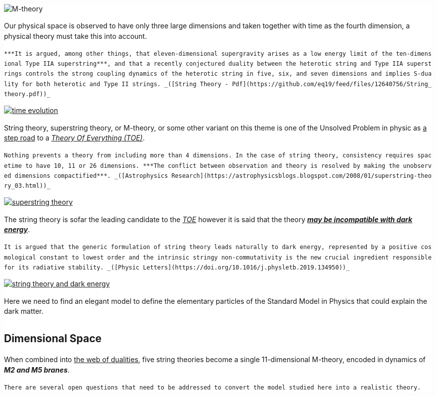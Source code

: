 ![M-theory](https://github.com/eq19/eq19.github.io/assets/8466209/38b6bb71-6e4b-4020-aa59-03d83873ffc5)

Our physical space is observed to have only three large dimensions and taken together with time as the fourth dimension, a physical theory must take this into account. 

```danger
***It is argued, among other things, that eleven-dimensional supergravity arises as a low energy limit of the ten-dimensional Type IIA superstring***, and that a recently conjectured duality between the heterotic string and Type IIA superstrings controls the strong coupling dynamics of the heterotic string in five, six, and seven dimensions and implies S-duality for both heterotic and Type II strings. _([String Theory - Pdf](https://github.com/eq19/feed/files/12640756/String_theory.pdf))_
```

[![time evolution](https://user-images.githubusercontent.com/36441664/275706241-356d91fc-da93-4edd-8a57-9489554b181b.gif)](https://en.wikipedia.org/wiki/Klein_bottle#properties)

String theory, superstring theory, or M-theory, or some other variant on this theme is one of the Unsolved Problem in physic as [a step road](https://youtu.be/3mXwMhMIGMA?t=3h54s) to a _[Theory Of Everything (TOE)](https://en.wikipedia.org/wiki/Theory_of_everything)_.

```note
Nothing prevents a theory from including more than 4 dimensions. In the case of string theory, consistency requires spacetime to have 10, 11 or 26 dimensions. ***The conflict between observation and theory is resolved by making the unobserved dimensions compactified***. _([Astrophysics Research](https://astrophysicsblogs.blogspot.com/2008/01/superstring-theory_03.html))_
```

[![superstring theory](https://github.com/eq19/feed/assets/36441664/e1fe403e-4650-428c-b5c1-d3432b2447d6)](https://astrophysicsblogs.blogspot.com/2008/01/superstring-theory_03.html)

The string theory is sofar the leading candidate to the _[TOE](https://www.eq19.com/identition/#fundamental-forces)_ however it is said that the theory ***[may be incompatible with dark energy](https://www.quantamagazine.org/dark-energy-may-be-incompatible-with-string-theory-20180809/)***.

```danger
It is argued that the generic formulation of string theory leads naturally to dark energy, represented by a positive cosmological constant to lowest order and the intrinsic stringy non-commutativity is the new crucial ingredient responsible for its radiative stability. _([Physic Letters](https://doi.org/10.1016/j.physletb.2019.134950))_
```

[![string theory and dark energy](https://user-images.githubusercontent.com/36441664/275107639-32414353-979b-40bc-9faf-56d7324e0be2.png)](https://www.sciencedirect.com/science/article/pii/S0370269319306720#:~:text=Conclusion,responsible%20for%20its%20radiative%20stability)

Here we need to find an elegant model to define the elementary particles of the Standard Model in Physics that could explain the dark matter.

## Dimensional Space

When combined into [the web of dualities](https://www.mdpi.com/2073-8994/11/8/993), five string theories become a single 11-dimensional M-theory, encoded in dynamics of ***M2 and M5 branes***.

```note
There are several open questions that need to be addressed to convert the model studied here into a realistic theory.
```